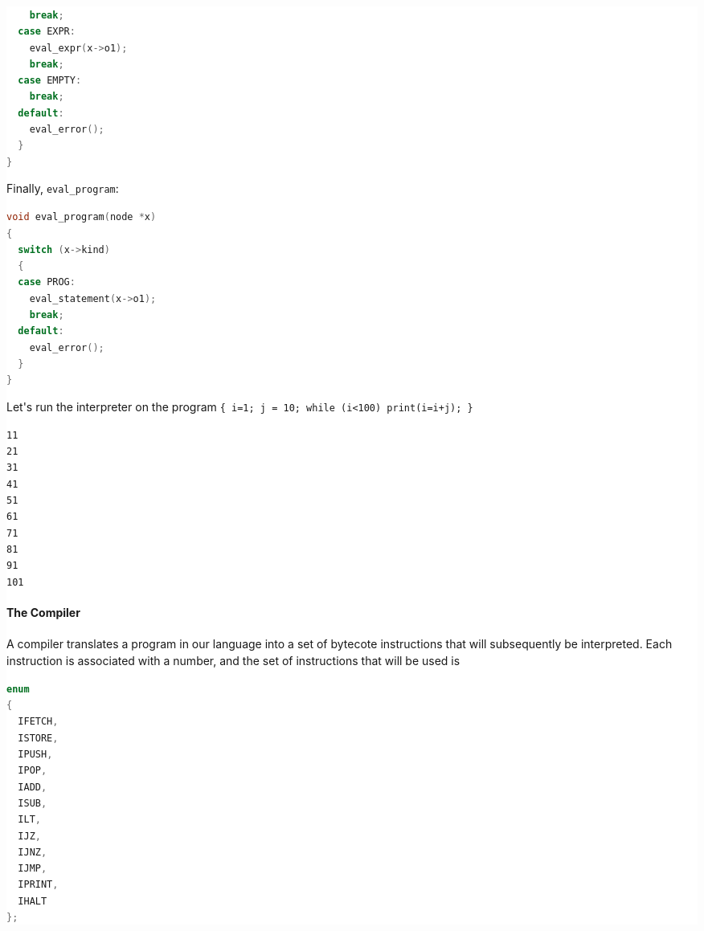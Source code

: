```c
    break;
  case EXPR:
    eval_expr(x->o1);
    break;
  case EMPTY:
    break;
  default:
    eval_error();
  }
}
```

Finally, `eval_program`:

```c
void eval_program(node *x)
{
  switch (x->kind)
  {
  case PROG:
    eval_statement(x->o1);
    break;
  default:
    eval_error();
  }
}
```

Let's run the interpreter on the program `{ i=1; j = 10; while (i<100) print(i=i+j); }`

```
11
21
31
41
51
61
71
81
91
101
```

#### The Compiler

A compiler translates a program in our language into a set of bytecote
instructions that will subsequently be interpreted. Each instruction is
associated with a number, and the set of instructions that will be used is

```c
enum
{
  IFETCH,
  ISTORE,
  IPUSH,
  IPOP,
  IADD,
  ISUB,
  ILT,
  IJZ,
  IJNZ,
  IJMP,
  IPRINT,
  IHALT
};
```
